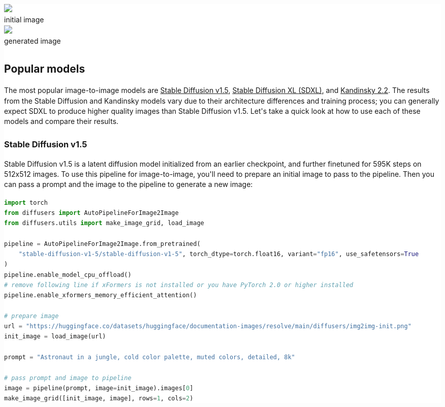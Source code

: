 <div class="flex gap-4">
  <div>
    <img class="rounded-xl" src="https://huggingface.co/datasets/huggingface/documentation-images/resolve/main/diffusers/cat.png"/>
    <figcaption class="mt-2 text-center text-sm text-gray-500">initial image</figcaption>
  </div>
  <div>
    <img class="rounded-xl" src="https://huggingface.co/datasets/huggingface/documentation-images/resolve/main/diffusers/img2img.png"/>
    <figcaption class="mt-2 text-center text-sm text-gray-500">generated image</figcaption>
  </div>
</div>

## Popular models

The most popular image-to-image models are [Stable Diffusion v1.5](https://huggingface.co/stable-diffusion-v1-5/stable-diffusion-v1-5), [Stable Diffusion XL (SDXL)](https://huggingface.co/stabilityai/stable-diffusion-xl-base-1.0), and [Kandinsky 2.2](https://huggingface.co/kandinsky-community/kandinsky-2-2-decoder). The results from the Stable Diffusion and Kandinsky models vary due to their architecture differences and training process; you can generally expect SDXL to produce higher quality images than Stable Diffusion v1.5. Let's take a quick look at how to use each of these models and compare their results.

### Stable Diffusion v1.5

Stable Diffusion v1.5 is a latent diffusion model initialized from an earlier checkpoint, and further finetuned for 595K steps on 512x512 images. To use this pipeline for image-to-image, you'll need to prepare an initial image to pass to the pipeline. Then you can pass a prompt and the image to the pipeline to generate a new image:

```py
import torch
from diffusers import AutoPipelineForImage2Image
from diffusers.utils import make_image_grid, load_image

pipeline = AutoPipelineForImage2Image.from_pretrained(
    "stable-diffusion-v1-5/stable-diffusion-v1-5", torch_dtype=torch.float16, variant="fp16", use_safetensors=True
)
pipeline.enable_model_cpu_offload()
# remove following line if xFormers is not installed or you have PyTorch 2.0 or higher installed
pipeline.enable_xformers_memory_efficient_attention()

# prepare image
url = "https://huggingface.co/datasets/huggingface/documentation-images/resolve/main/diffusers/img2img-init.png"
init_image = load_image(url)

prompt = "Astronaut in a jungle, cold color palette, muted colors, detailed, 8k"

# pass prompt and image to pipeline
image = pipeline(prompt, image=init_image).images[0]
make_image_grid([init_image, image], rows=1, cols=2)
```
